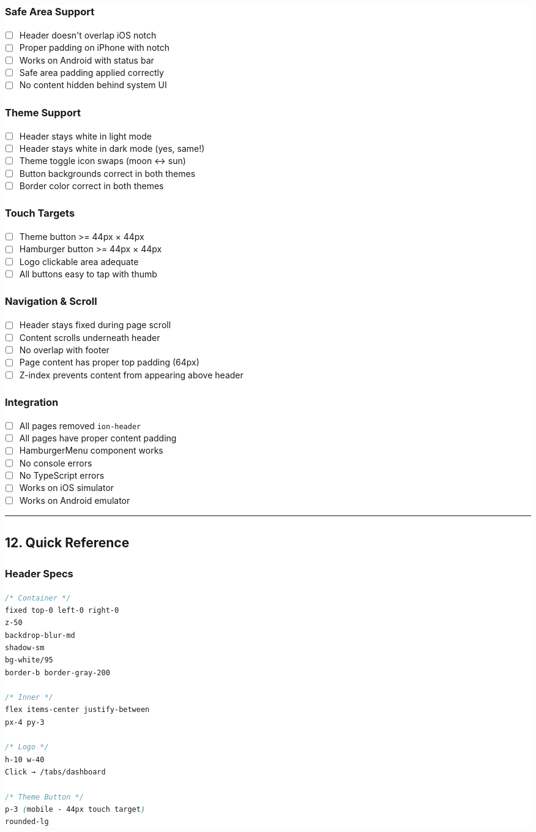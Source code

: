 ### Safe Area Support
- [ ] Header doesn't overlap iOS notch
- [ ] Proper padding on iPhone with notch
- [ ] Works on Android with status bar
- [ ] Safe area padding applied correctly
- [ ] No content hidden behind system UI

### Theme Support
- [ ] Header stays white in light mode
- [ ] Header stays white in dark mode (yes, same!)
- [ ] Theme toggle icon swaps (moon ↔ sun)
- [ ] Button backgrounds correct in both themes
- [ ] Border color correct in both themes

### Touch Targets
- [ ] Theme button >= 44px × 44px
- [ ] Hamburger button >= 44px × 44px
- [ ] Logo clickable area adequate
- [ ] All buttons easy to tap with thumb

### Navigation & Scroll
- [ ] Header stays fixed during page scroll
- [ ] Content scrolls underneath header
- [ ] No overlap with footer
- [ ] Page content has proper top padding (64px)
- [ ] Z-index prevents content from appearing above header

### Integration
- [ ] All pages removed `ion-header`
- [ ] All pages have proper content padding
- [ ] HamburgerMenu component works
- [ ] No console errors
- [ ] No TypeScript errors
- [ ] Works on iOS simulator
- [ ] Works on Android emulator

---

## 12. Quick Reference

### Header Specs

```css
/* Container */
fixed top-0 left-0 right-0
z-50
backdrop-blur-md
shadow-sm
bg-white/95
border-b border-gray-200

/* Inner */
flex items-center justify-between
px-4 py-3

/* Logo */
h-10 w-40
Click → /tabs/dashboard

/* Theme Button */
p-3 (mobile - 44px touch target)
rounded-lg
```